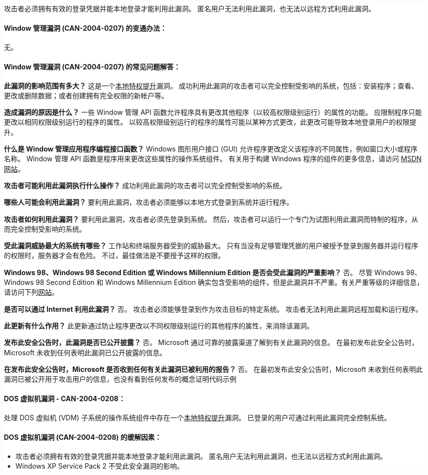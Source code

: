 攻击者必须拥有有效的登录凭据并能本地登录才能利用此漏洞。 匿名用户无法利用此漏洞，也无法以远程方式利用此漏洞。

#### Window 管理漏洞 (CAN-2004-0207) 的变通办法：

无。

#### Window 管理漏洞 (CAN-2004-0207) 的常见问题解答：

**此漏洞的影响范围有多大？**
这是一个[本地特权提升](http://go.microsoft.com/fwlink/?linkid=21142)漏洞。 成功利用此漏洞的攻击者可以完全控制受影响的系统，包括：安装程序；查看、更改或删除数据；或者创建拥有完全权限的新帐户等。

**造成漏洞的原因是什么？**
一些 Window 管理 API 函数允许程序具有更改其他程序（以较高权限级别运行）的属性的功能。 应限制程序只能更改以相同权限级别运行的程序的属性。 以较高权限级别运行的程序的属性可能以某种方式更改，此更改可能导致本地登录用户的权限提升。

**什么是 Window 管理应用程序编程接口函数？**
Windows 图形用户接口 (GUI) 允许程序更改定义该程序的不同属性，例如窗口大小或程序名称。 Window 管理 API 函数是程序用来更改这些属性的操作系统组件。 有关用于构建 Windows 程序的组件的更多信息，请访问 [MSDN 网站](http://msdn2.microsoft.com/en-us/library/ms632587.aspx)。

**攻击者可能利用此漏洞执行什么操作？**
成功利用此漏洞的攻击者可以完全控制受影响的系统。

**哪些人可能会利用此漏洞？**
要利用此漏洞，攻击者必须能够以本地方式登录到系统并运行程序。

**攻击者如何利用此漏洞？**
要利用此漏洞，攻击者必须先登录到系统。 然后，攻击者可以运行一个专门为试图利用此漏洞而特制的程序，从而完全控制受影响的系统。

**受此漏洞威胁最大的系统有哪些？**
工作站和终端服务器受到的威胁最大。 只有当没有足够管理凭据的用户被授予登录到服务器并运行程序的权限时，服务器才会有危险。 不过，最佳做法是不要授予这样的权限。

**Windows 98、Windows 98 Second Edition 或 Windows Millennium Edition 是否会受此漏洞的严重影响？**
否。 尽管 Windows 98、Windows 98 Second Edition 和 Windows Millennium Edition 确实包含受影响的组件，但是此漏洞并不严重。有关严重等级的详细信息，请访问下列[网站](http://go.microsoft.com/fwlink/?linkid=21140)。

**是否可以通过 Internet 利用此漏洞？**
否。 攻击者必须能够登录到作为攻击目标的特定系统。 攻击者无法利用此漏洞远程加载和运行程序。

**此更新有什么作用？**
此更新通过防止程序更改以不同权限级别运行的其他程序的属性，来消除该漏洞。

**发布此安全公告时，此漏洞是否已公开披露？**
否。 Microsoft 通过可靠的披露渠道了解到有关此漏洞的信息。 在最初发布此安全公告时，Microsoft 未收到任何表明此漏洞已公开披露的信息。

**在发布此安全公告时，Microsoft 是否收到任何有关此漏洞已被利用的报告？**
否。 在最初发布此安全公告时，Microsoft 未收到任何表明此漏洞已被公开用于攻击用户的信息，也没有看到任何发布的概念证明代码示例

#### DOS 虚拟机漏洞 - CAN-2004-0208：

处理 DOS 虚拟机 (VDM) 子系统的操作系统组件中存在一个[本地特权提升](http://go.microsoft.com/fwlink/?linkid=21142)漏洞。 已登录的用户可通过利用此漏洞完全控制系统。

#### DOS 虚拟机漏洞 (CAN-2004-0208) 的缓解因素：

-   攻击者必须拥有有效的登录凭据并能本地登录才能利用此漏洞。 匿名用户无法利用此漏洞，也无法以远程方式利用此漏洞。
-   Windows XP Service Pack 2 不受此安全漏洞的影响。
